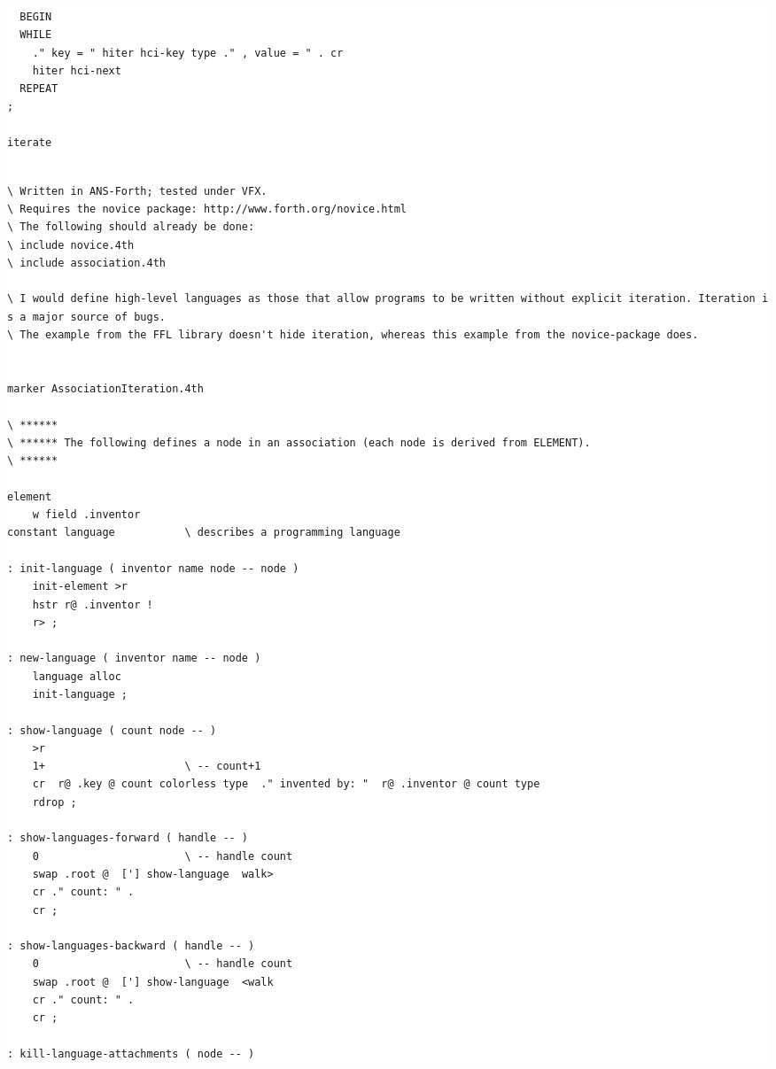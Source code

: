 ```forth
  BEGIN
  WHILE
    ." key = " hiter hci-key type ." , value = " . cr
    hiter hci-next
  REPEAT
;

iterate
```



```forth

\ Written in ANS-Forth; tested under VFX.
\ Requires the novice package: http://www.forth.org/novice.html
\ The following should already be done:
\ include novice.4th
\ include association.4th

\ I would define high-level languages as those that allow programs to be written without explicit iteration. Iteration is a major source of bugs.
\ The example from the FFL library doesn't hide iteration, whereas this example from the novice-package does.


marker AssociationIteration.4th

\ ******
\ ****** The following defines a node in an association (each node is derived from ELEMENT).
\ ******

element
    w field .inventor
constant language           \ describes a programming language

: init-language ( inventor name node -- node )
    init-element >r
    hstr r@ .inventor !
    r> ;

: new-language ( inventor name -- node )
    language alloc
    init-language ;

: show-language ( count node -- )
    >r
    1+                      \ -- count+1
    cr  r@ .key @ count colorless type  ." invented by: "  r@ .inventor @ count type
    rdrop ;

: show-languages-forward ( handle -- )
    0                       \ -- handle count
    swap .root @  ['] show-language  walk>
    cr ." count: " .
    cr ;

: show-languages-backward ( handle -- )
    0                       \ -- handle count
    swap .root @  ['] show-language  <walk
    cr ." count: " .
    cr ;

: kill-language-attachments ( node -- )
```